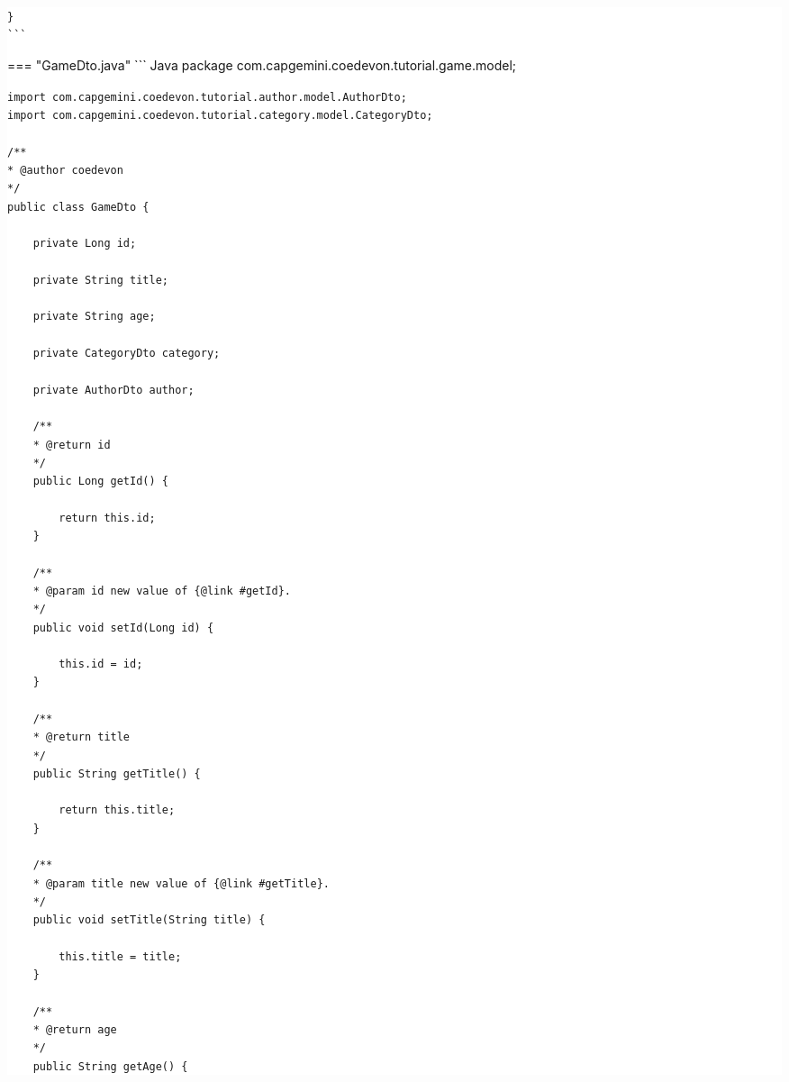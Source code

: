     }
    ```
=== "GameDto.java"
    ``` Java
    package com.capgemini.coedevon.tutorial.game.model;

    import com.capgemini.coedevon.tutorial.author.model.AuthorDto;
    import com.capgemini.coedevon.tutorial.category.model.CategoryDto;

    /**
    * @author coedevon
    */
    public class GameDto {

        private Long id;

        private String title;

        private String age;

        private CategoryDto category;

        private AuthorDto author;

        /**
        * @return id
        */
        public Long getId() {

            return this.id;
        }

        /**
        * @param id new value of {@link #getId}.
        */
        public void setId(Long id) {

            this.id = id;
        }

        /**
        * @return title
        */
        public String getTitle() {

            return this.title;
        }

        /**
        * @param title new value of {@link #getTitle}.
        */
        public void setTitle(String title) {

            this.title = title;
        }

        /**
        * @return age
        */
        public String getAge() {
